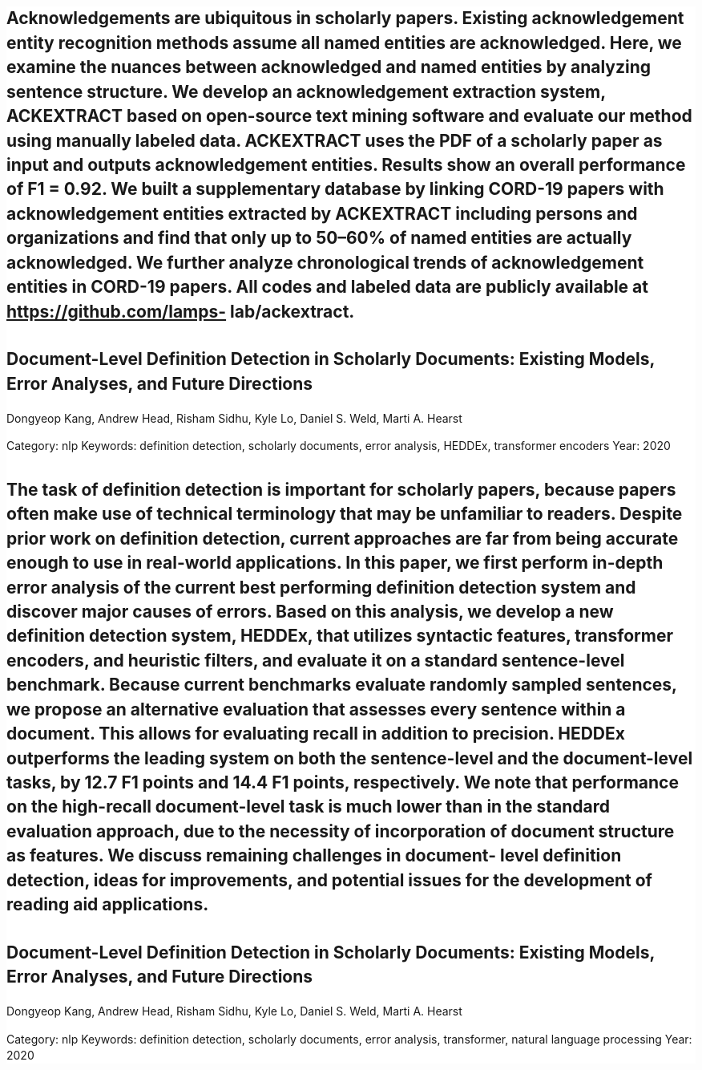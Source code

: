 Acknowledgements are ubiquitous in scholarly papers. Existing acknowledgement
entity recognition methods assume all named entities are acknowledged. Here, we
examine the nuances between acknowledged and named entities by analyzing
sentence structure. We develop an acknowledgement extraction system, ACKEXTRACT
based on open-source text mining software and evaluate our method using manually
labeled data. ACKEXTRACT uses the PDF of a scholarly paper as input and outputs
acknowledgement entities. Results show an overall performance of F1 = 0.92. We
built a supplementary database by linking CORD-19 papers with acknowledgement
entities extracted by ACKEXTRACT including persons and organizations and find
that only up to 50–60% of named entities are actually acknowledged. We further
analyze chronological trends of acknowledgement entities in CORD-19 papers. All
codes and labeled data are publicly available at https://github.com/lamps-
lab/ackextract.
---

## Document-Level Definition Detection in Scholarly Documents: Existing Models, Error Analyses, and Future Directions

Dongyeop Kang, Andrew Head, Risham Sidhu, Kyle Lo, Daniel S. Weld, Marti A. Hearst

Category: nlp
Keywords: definition detection, scholarly documents, error analysis, HEDDEx, transformer encoders
Year: 2020

The task of definition detection is important for scholarly papers, because
papers often make use of technical terminology that may be unfamiliar to
readers. Despite prior work on definition detection, current approaches are far
from being accurate enough to use in real-world applications. In this paper, we
first perform in-depth error analysis of the current best performing definition
detection system and discover major causes of errors. Based on this analysis, we
develop a new definition detection system, HEDDEx, that utilizes syntactic
features, transformer encoders, and heuristic filters, and evaluate it on a
standard sentence-level benchmark. Because current benchmarks evaluate randomly
sampled sentences, we propose an alternative evaluation that assesses every
sentence within a document. This allows for evaluating recall in addition to
precision. HEDDEx outperforms the leading system on both the sentence-level and
the document-level tasks, by 12.7 F1 points and 14.4 F1 points, respectively. We
note that performance on the high-recall document-level task is much lower than
in the standard evaluation approach, due to the necessity of incorporation of
document structure as features. We discuss remaining challenges in document-
level definition detection, ideas for improvements, and potential issues for the
development of reading aid applications.
---

## Document-Level Definition Detection in Scholarly Documents: Existing Models, Error Analyses, and Future Directions

Dongyeop Kang, Andrew Head, Risham Sidhu, Kyle Lo, Daniel S. Weld, Marti A. Hearst

Category: nlp
Keywords: definition detection, scholarly documents, error analysis, transformer, natural language processing
Year: 2020
